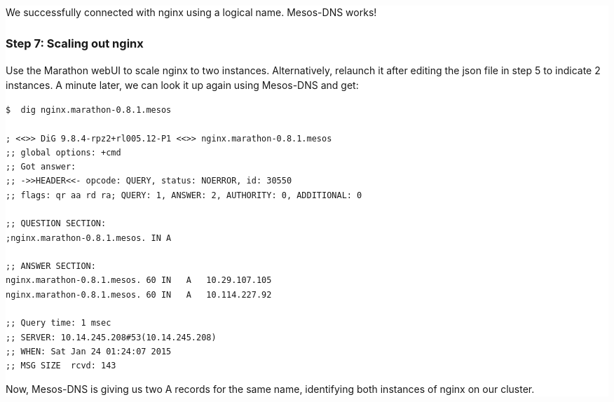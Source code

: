 
We successfully connected with nginx using a logical name. Mesos-DNS works!


### Step 7: Scaling out nginx

Use the Marathon webUI to scale nginx to two instances. Alternatively, relaunch it after editing the json file in step 5 to indicate 2 instances. A minute later, we can look it up again using Mesos-DNS and get:

```
$  dig nginx.marathon-0.8.1.mesos

; <<>> DiG 9.8.4-rpz2+rl005.12-P1 <<>> nginx.marathon-0.8.1.mesos
;; global options: +cmd
;; Got answer:
;; ->>HEADER<<- opcode: QUERY, status: NOERROR, id: 30550
;; flags: qr aa rd ra; QUERY: 1, ANSWER: 2, AUTHORITY: 0, ADDITIONAL: 0

;; QUESTION SECTION:
;nginx.marathon-0.8.1.mesos. IN	A

;; ANSWER SECTION:
nginx.marathon-0.8.1.mesos. 60 IN	A	10.29.107.105
nginx.marathon-0.8.1.mesos. 60 IN	A	10.114.227.92

;; Query time: 1 msec
;; SERVER: 10.14.245.208#53(10.14.245.208)
;; WHEN: Sat Jan 24 01:24:07 2015
;; MSG SIZE  rcvd: 143
```

Now, Mesos-DNS is giving us two A records for the same name, identifying both instances of nginx on our cluster. 



